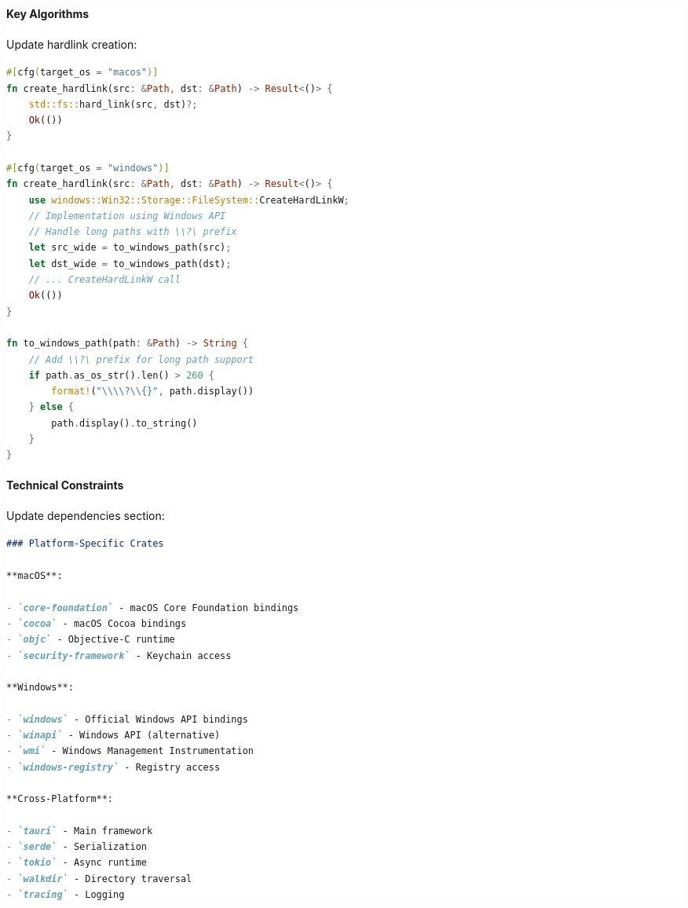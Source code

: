 #### Key Algorithms

Update hardlink creation:

```rust
#[cfg(target_os = "macos")]
fn create_hardlink(src: &Path, dst: &Path) -> Result<()> {
    std::fs::hard_link(src, dst)?;
    Ok(())
}

#[cfg(target_os = "windows")]
fn create_hardlink(src: &Path, dst: &Path) -> Result<()> {
    use windows::Win32::Storage::FileSystem::CreateHardLinkW;
    // Implementation using Windows API
    // Handle long paths with \\?\ prefix
    let src_wide = to_windows_path(src);
    let dst_wide = to_windows_path(dst);
    // ... CreateHardLinkW call
    Ok(())
}

fn to_windows_path(path: &Path) -> String {
    // Add \\?\ prefix for long path support
    if path.as_os_str().len() > 260 {
        format!("\\\\?\\{}", path.display())
    } else {
        path.display().to_string()
    }
}
```

#### Technical Constraints

Update dependencies section:

```markdown
### Platform-Specific Crates

**macOS**:

- `core-foundation` - macOS Core Foundation bindings
- `cocoa` - macOS Cocoa bindings
- `objc` - Objective-C runtime
- `security-framework` - Keychain access

**Windows**:

- `windows` - Official Windows API bindings
- `winapi` - Windows API (alternative)
- `wmi` - Windows Management Instrumentation
- `windows-registry` - Registry access

**Cross-Platform**:

- `tauri` - Main framework
- `serde` - Serialization
- `tokio` - Async runtime
- `walkdir` - Directory traversal
- `tracing` - Logging
```
